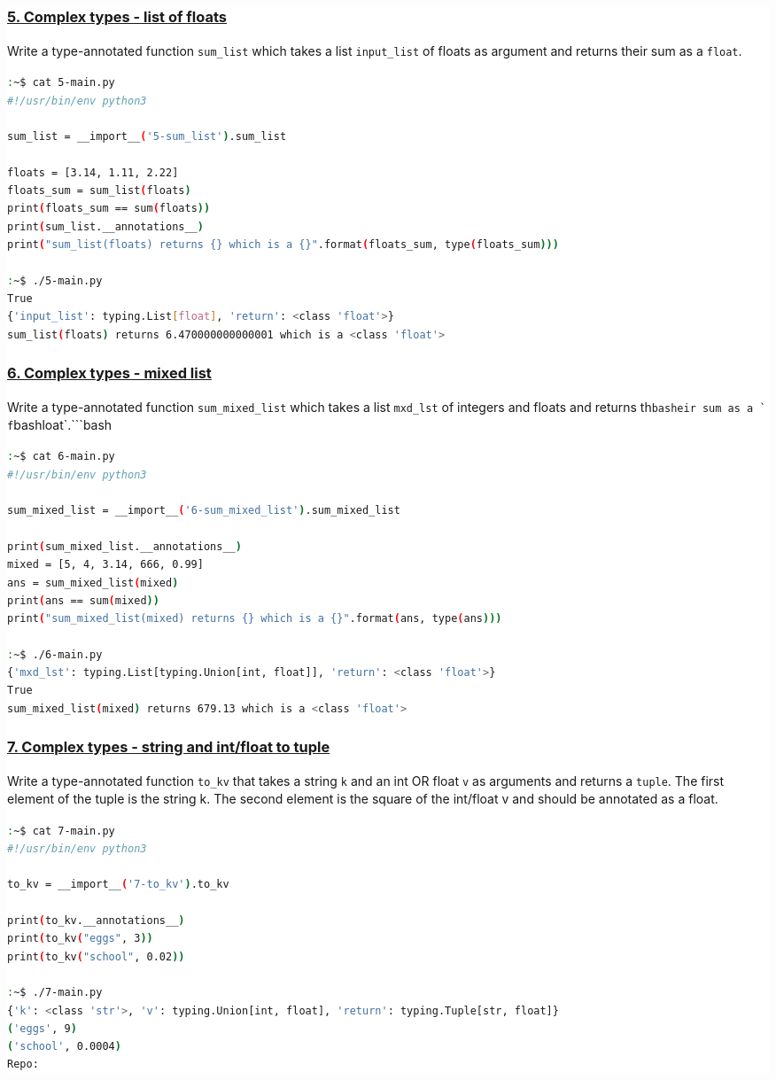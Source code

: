 ### [5. Complex types - list of floats](./5-sum_list.py)
Write a type-annotated function `sum_list` which takes a list `input_list` of floats as argument and returns their sum as a `float`.
```bash
:~$ cat 5-main.py
#!/usr/bin/env python3

sum_list = __import__('5-sum_list').sum_list

floats = [3.14, 1.11, 2.22]
floats_sum = sum_list(floats)
print(floats_sum == sum(floats))
print(sum_list.__annotations__)
print("sum_list(floats) returns {} which is a {}".format(floats_sum, type(floats_sum)))

:~$ ./5-main.py
True
{'input_list': typing.List[float], 'return': <class 'float'>}
sum_list(floats) returns 6.470000000000001 which is a <class 'float'>
```

### [6. Complex types - mixed list](./6-sum_mixed_list.py)
Write a type-annotated function `sum_mixed_list` which takes a list `mxd_lst` of integers and floats and returns th```basheir sum as a `f```bashloat`.```bash
```bash
:~$ cat 6-main.py
#!/usr/bin/env python3

sum_mixed_list = __import__('6-sum_mixed_list').sum_mixed_list

print(sum_mixed_list.__annotations__)
mixed = [5, 4, 3.14, 666, 0.99]
ans = sum_mixed_list(mixed)
print(ans == sum(mixed))
print("sum_mixed_list(mixed) returns {} which is a {}".format(ans, type(ans)))

:~$ ./6-main.py
{'mxd_lst': typing.List[typing.Union[int, float]], 'return': <class 'float'>}
True
sum_mixed_list(mixed) returns 679.13 which is a <class 'float'>
```
   
### [7. Complex types - string and int/float to tuple](./7-to_kv.py)
Write a type-annotated function `to_kv` that takes a string `k` and an int OR float `v` as arguments and returns a `tuple`. The first element of the tuple is the string k. The second element is the square of the int/float v and should be annotated as a float.
```bash
:~$ cat 7-main.py
#!/usr/bin/env python3

to_kv = __import__('7-to_kv').to_kv

print(to_kv.__annotations__)
print(to_kv("eggs", 3))
print(to_kv("school", 0.02))

:~$ ./7-main.py
{'k': <class 'str'>, 'v': typing.Union[int, float], 'return': typing.Tuple[str, float]}
('eggs', 9)
('school', 0.0004)
Repo:
```